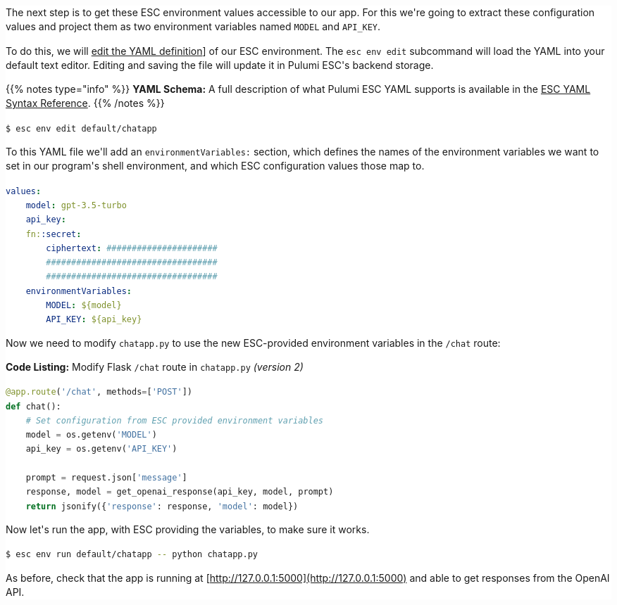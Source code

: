 The next step is to get these ESC environment values accessible to our app. For this we're going to extract these configuration values and project them as two environment variables named `MODEL` and `API_KEY`.

To do this, we will [edit the YAML definition](/docs/esc/environments/working-with-environments/#editing-environments)] of our ESC environment. The `esc env edit` subcommand will load the YAML into your default text editor. Editing and saving the file will update it in Pulumi ESC's backend storage.

{{% notes type="info" %}}
**YAML Schema:** A full description of what Pulumi ESC YAML supports is available in the [ESC YAML Syntax Reference](/docs/esc/reference/).
{{% /notes %}}

```bash
$ esc env edit default/chatapp
```

To this YAML file we'll add an `environmentVariables:` section, which defines the names of the environment variables we want to set in our program's shell environment, and which ESC configuration values those map to.

```yaml
values:
    model: gpt-3.5-turbo
    api_key:
    fn::secret:
        ciphertext: ######################
        ##################################
        ##################################
    environmentVariables:
        MODEL: ${model}
        API_KEY: ${api_key}
```

Now we need to modify `chatapp.py` to use the new ESC-provided environment variables in the `/chat` route:

**Code Listing:** Modify Flask `/chat` route in `chatapp.py` *(version 2)*

```python {hl_lines=[3, 4, 5]}
@app.route('/chat', methods=['POST'])
def chat():
    # Set configuration from ESC provided environment variables
    model = os.getenv('MODEL')
    api_key = os.getenv('API_KEY')

    prompt = request.json['message']
    response, model = get_openai_response(api_key, model, prompt)
    return jsonify({'response': response, 'model': model})
```

Now let's run the app, with ESC providing the variables, to make sure it works.

```bash
$ esc env run default/chatapp -- python chatapp.py
```

As before, check that the app is running at [http://127.0.0.1:5000](http://127.0.0.1:5000) and able to get responses from the OpenAI API.
